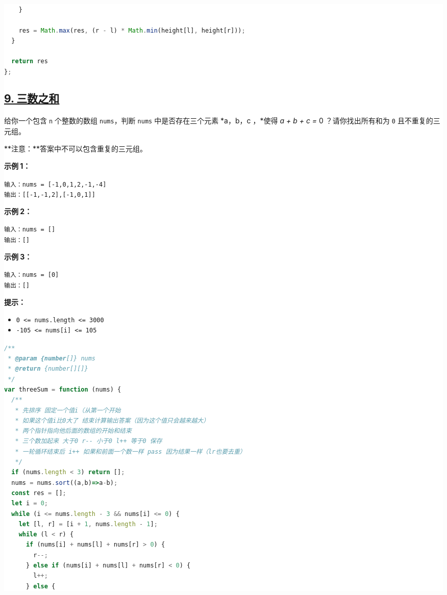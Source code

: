 ```js
    }

    res = Math.max(res, (r - l) * Math.min(height[l], height[r]));
  }

  return res
};
```

## [9. 三数之和](https://leetcode-cn.com/problems/3sum/)

给你一个包含 `n` 个整数的数组 `nums`，判断 `nums` 中是否存在三个元素 *a，b，c ，*使得 *a + b + c =* 0 ？请你找出所有和为 `0` 且不重复的三元组。

**注意：**答案中不可以包含重复的三元组。

 

**示例 1：**

```
输入：nums = [-1,0,1,2,-1,-4]
输出：[[-1,-1,2],[-1,0,1]]
```

**示例 2：**

```
输入：nums = []
输出：[]
```

**示例 3：**

```
输入：nums = [0]
输出：[]
```

 

**提示：**

- `0 <= nums.length <= 3000`
- `-105 <= nums[i] <= 105`

```js
/**
 * @param {number[]} nums
 * @return {number[][]}
 */
var threeSum = function (nums) {
  /**
   * 先排序 固定一个值i（从第一个开始
   * 如果这个值i比0大了 结束计算输出答案（因为这个值只会越来越大）
   * 两个指针指向他后面的数组的开始和结束
   * 三个数加起来 大于0 r-- 小于0 l++ 等于0 保存
   * 一轮循环结束后 i++ 如果和前面一个数一样 pass 因为结果一样（lr也要去重）
   */
  if (nums.length < 3) return [];
  nums = nums.sort((a,b)=>a-b);
  const res = [];
  let i = 0;
  while (i <= nums.length - 3 && nums[i] <= 0) {
    let [l, r] = [i + 1, nums.length - 1];
    while (l < r) {
      if (nums[i] + nums[l] + nums[r] > 0) {
        r--;
      } else if (nums[i] + nums[l] + nums[r] < 0) {
        l++;
      } else {
```